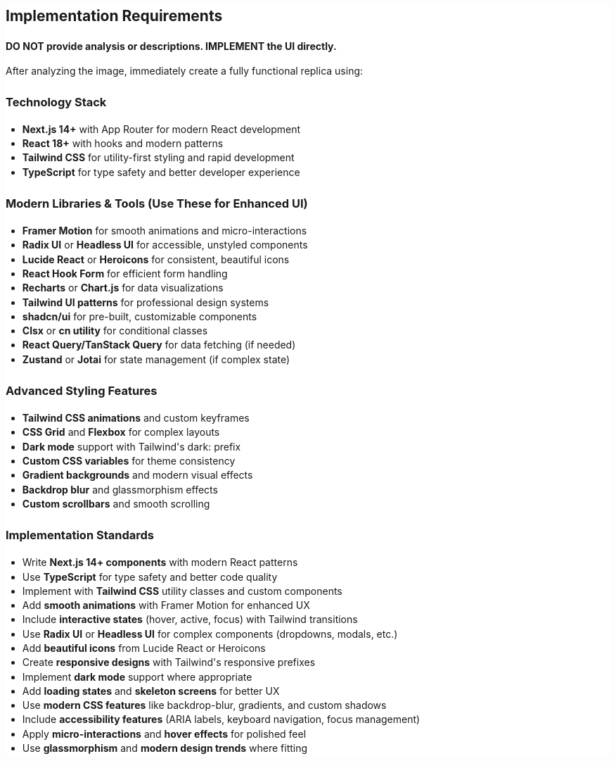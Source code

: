 ## Implementation Requirements

**DO NOT provide analysis or descriptions. IMPLEMENT the UI directly.**

After analyzing the image, immediately create a fully functional replica using:

### Technology Stack

- **Next.js 14+** with App Router for modern React development
- **React 18+** with hooks and modern patterns
- **Tailwind CSS** for utility-first styling and rapid development
- **TypeScript** for type safety and better developer experience

### Modern Libraries & Tools (Use These for Enhanced UI)

- **Framer Motion** for smooth animations and micro-interactions
- **Radix UI** or **Headless UI** for accessible, unstyled components
- **Lucide React** or **Heroicons** for consistent, beautiful icons
- **React Hook Form** for efficient form handling
- **Recharts** or **Chart.js** for data visualizations
- **Tailwind UI patterns** for professional design systems
- **shadcn/ui** for pre-built, customizable components
- **Clsx** or **cn utility** for conditional classes
- **React Query/TanStack Query** for data fetching (if needed)
- **Zustand** or **Jotai** for state management (if complex state)

### Advanced Styling Features

- **Tailwind CSS animations** and custom keyframes
- **CSS Grid** and **Flexbox** for complex layouts
- **Dark mode** support with Tailwind's dark: prefix
- **Custom CSS variables** for theme consistency
- **Gradient backgrounds** and modern visual effects
- **Backdrop blur** and glassmorphism effects
- **Custom scrollbars** and smooth scrolling

### Implementation Standards

- Write **Next.js 14+ components** with modern React patterns
- Use **TypeScript** for type safety and better code quality
- Implement with **Tailwind CSS** utility classes and custom components
- Add **smooth animations** with Framer Motion for enhanced UX
- Include **interactive states** (hover, active, focus) with Tailwind transitions
- Use **Radix UI** or **Headless UI** for complex components (dropdowns, modals, etc.)
- Add **beautiful icons** from Lucide React or Heroicons
- Create **responsive designs** with Tailwind's responsive prefixes
- Implement **dark mode** support where appropriate
- Add **loading states** and **skeleton screens** for better UX
- Use **modern CSS features** like backdrop-blur, gradients, and custom shadows
- Include **accessibility features** (ARIA labels, keyboard navigation, focus management)
- Apply **micro-interactions** and **hover effects** for polished feel
- Use **glassmorphism** and **modern design trends** where fitting
